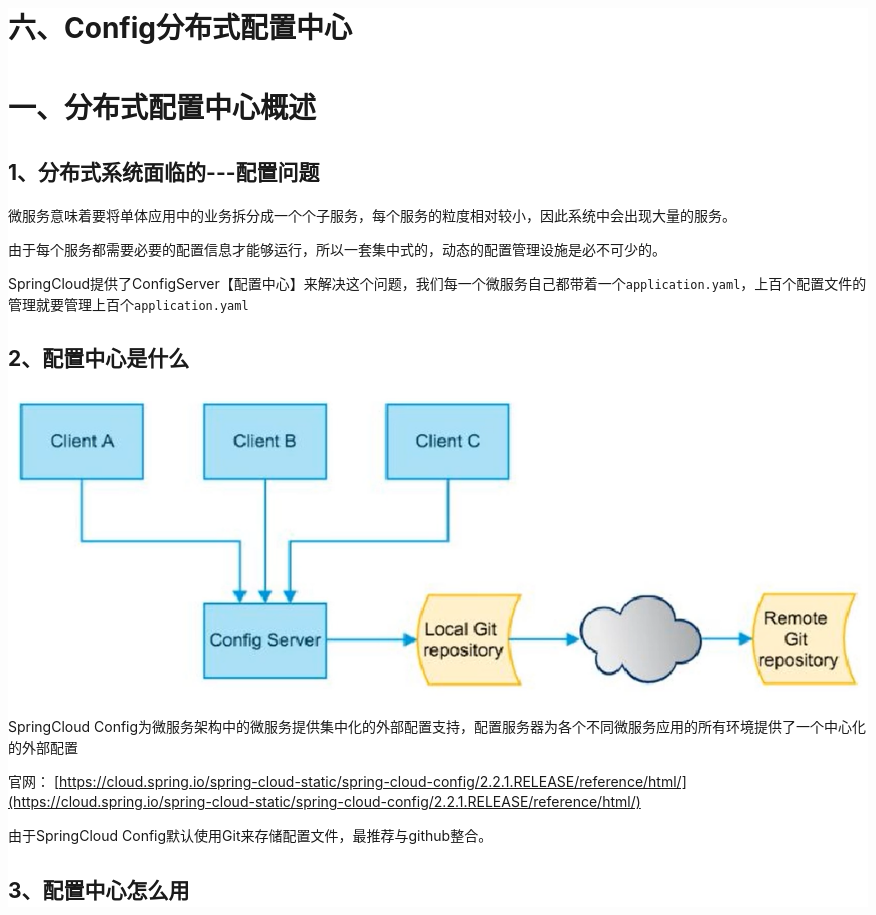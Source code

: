 # 六、Config分布式配置中心

# 一、分布式配置中心概述


## 1、分布式系统面临的---配置问题


微服务意味着要将单体应用中的业务拆分成一个个子服务，每个服务的粒度相对较小，因此系统中会出现大量的服务。



由于每个服务都需要必要的配置信息才能够运行，所以一套集中式的，动态的配置管理设施是必不可少的。



SpringCloud提供了ConfigServer【配置中心】来解决这个问题，我们每一个微服务自己都带着一个`application.yaml`，上百个配置文件的管理就要管理上百个`application.yaml`



## 2、配置中心是什么


![image-20210714085005931.png](./img/nI5JAMWId8-1Nacg/1626278293011-3a2e277a-4c75-4a42-99ba-db0da881bbff-320940.png)



SpringCloud Config为微服务架构中的微服务提供集中化的外部配置支持，配置服务器为各个不同微服务应用的所有环境提供了一个中心化的外部配置



官网： [https://cloud.spring.io/spring-cloud-static/spring-cloud-config/2.2.1.RELEASE/reference/html/](https://cloud.spring.io/spring-cloud-static/spring-cloud-config/2.2.1.RELEASE/reference/html/)



由于SpringCloud Config默认使用Git来存储配置文件，最推荐与github整合。



## 3、配置中心怎么用
